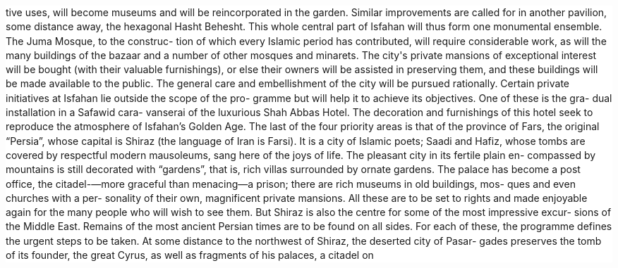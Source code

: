 tive uses, will become museums and 
will be reincorporated in the garden. 
Similar improvements are called for in 
another pavilion, some distance away, 
the hexagonal Hasht Behesht. This 
whole central part of Isfahan will thus 
form one monumental ensemble. 
The Juma Mosque, to the construc- 
tion of which every Islamic period has 
contributed, will require considerable 
work, as will the many buildings of 
the bazaar and a number of other 
mosques and minarets. The city's 
private mansions of exceptional 
interest will be bought (with their 
valuable furnishings), or else their 
owners will be assisted in preserving 
them, and these buildings will be 
made available to the public. The 
general care and embellishment of the 
city will be pursued rationally. 
Certain private initiatives at Isfahan 
lie outside the scope of the pro- 
gramme but will help it to achieve its 
objectives. One of these is the gra- 
dual installation in a Safawid cara- 
vanserai of the luxurious Shah Abbas 
Hotel. The decoration and furnishings 
of this hotel seek to reproduce the 
atmosphere of Isfahan’s Golden Age. 
The last of the four priority areas 
is that of the province of Fars, the 
original “Persia”, whose capital is 
Shiraz (the language of Iran is Farsi). 
It is a city of Islamic poets; Saadi 
and Hafiz, whose tombs are covered 
by respectful modern mausoleums, 
sang here of the joys of life. The 
pleasant city in its fertile plain en- 
compassed by mountains is still 
decorated with “gardens”, that is, 
rich villas surrounded by ornate 
gardens. The palace has become a 
post office, the citadel-—more graceful 
than menacing—a prison; there are 
rich museums in old buildings, mos- 
ques and even churches with a per- 
sonality of their own, magnificent 
private mansions. All these are to be 
set to rights and made enjoyable 
again for the many people who will 
wish to see them. 
But Shiraz is also the centre for 
some of the most impressive excur- 
sions of the Middle East. Remains of 
the most ancient Persian times are to 
be found on all sides. For each of 
these, the programme defines the 
urgent steps to be taken. 
At some distance to the northwest 
of Shiraz, the deserted city of Pasar- 
gades preserves the tomb of its 
founder, the great Cyrus, as well as 
fragments of his palaces, a citadel on 